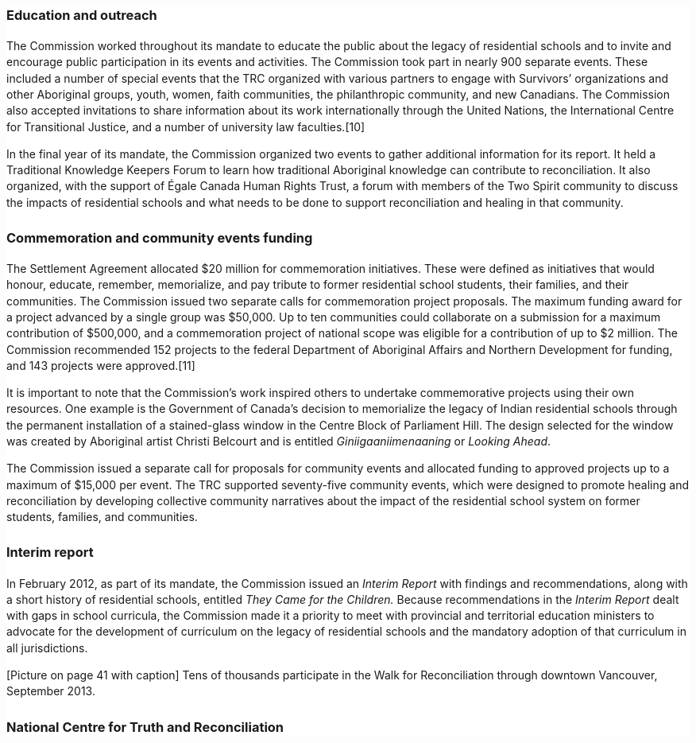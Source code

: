 ### Education and outreach

The Commission worked throughout its mandate to educate the public about the legacy of residential schools and to invite and encourage public participation in its events and activities. The Commission took part in nearly 900 separate events. These included a number of special events that the TRC organized with various partners to engage with Survivors’ organizations and other Aboriginal groups, youth, women, faith communities, the philanthropic community, and new Canadians. The Commission also accepted invitations to share information about its work internationally through the United Nations, the International Centre for Transitional Justice, and a number of university law faculties.[10]

In the final year of its mandate, the Commission organized two events to gather additional information for its report. It held a Traditional Knowledge Keepers Forum to learn how traditional Aboriginal knowledge can contribute to reconciliation. It also organized, with the support of Égale Canada Human Rights Trust, a forum with members of the Two Spirit community to discuss the impacts of residential schools and what needs to be done to support reconciliation and healing in that community.

### Commemoration and community events funding

The Settlement Agreement allocated $20 million for commemoration initiatives. These were defined as initiatives that would honour, educate, remember, memorialize, and pay tribute to former residential school students, their families, and their communities. The Commission issued two separate calls for commemoration project proposals. The maximum funding award for a project advanced by a single group was $50,000. Up to ten communities could collaborate on a submission for a maximum contribution of $500,000, and a commemoration project of national scope was eligible for a contribution of up to $2 million. The Commission recommended 152 projects to the federal Department of Aboriginal Affairs and Northern Development for funding, and 143 projects were approved.[11]

It is important to note that the Commission’s work inspired others to undertake commemorative projects using their own resources. One example is the Government of Canada’s decision to memorialize the legacy of Indian residential schools through the permanent installation of a stained-glass window in the Centre Block of Parliament Hill. The design selected for the window was created by Aboriginal artist Christi Belcourt and is entitled *Giniigaaniimenaaning* or *Looking Ahead*.

The Commission issued a separate call for proposals for community events and allocated funding to approved projects up to a maximum of $15,000 per event. The TRC supported seventy-five community events, which were designed to promote healing and reconciliation by developing collective community narratives about the impact of the residential school system on former students, families, and communities.

### Interim report

In February 2012, as part of its mandate, the Commission issued an *Interim Report* with findings and recommendations, along with a short history of residential schools, entitled *They Came for the Children.* Because recommendations in the *Interim Report* dealt with gaps in school curricula, the Commission made it a priority to meet with provincial and territorial education ministers to advocate for the development of curriculum on the legacy of residential schools and the mandatory adoption of that curriculum in all jurisdictions.

[Picture on page 41 with caption] Tens of thousands participate in the Walk for Reconciliation through downtown Vancouver, September 2013.

### National Centre for Truth and Reconciliation
